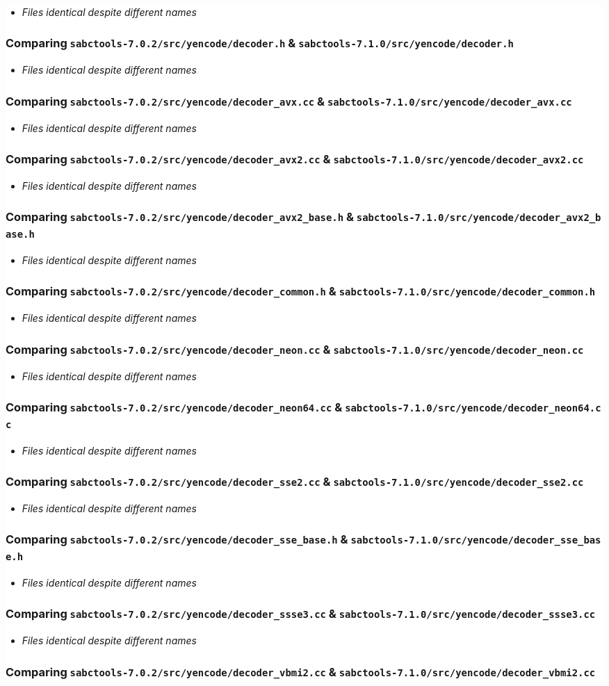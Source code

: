  * *Files identical despite different names*

### Comparing `sabctools-7.0.2/src/yencode/decoder.h` & `sabctools-7.1.0/src/yencode/decoder.h`

 * *Files identical despite different names*

### Comparing `sabctools-7.0.2/src/yencode/decoder_avx.cc` & `sabctools-7.1.0/src/yencode/decoder_avx.cc`

 * *Files identical despite different names*

### Comparing `sabctools-7.0.2/src/yencode/decoder_avx2.cc` & `sabctools-7.1.0/src/yencode/decoder_avx2.cc`

 * *Files identical despite different names*

### Comparing `sabctools-7.0.2/src/yencode/decoder_avx2_base.h` & `sabctools-7.1.0/src/yencode/decoder_avx2_base.h`

 * *Files identical despite different names*

### Comparing `sabctools-7.0.2/src/yencode/decoder_common.h` & `sabctools-7.1.0/src/yencode/decoder_common.h`

 * *Files identical despite different names*

### Comparing `sabctools-7.0.2/src/yencode/decoder_neon.cc` & `sabctools-7.1.0/src/yencode/decoder_neon.cc`

 * *Files identical despite different names*

### Comparing `sabctools-7.0.2/src/yencode/decoder_neon64.cc` & `sabctools-7.1.0/src/yencode/decoder_neon64.cc`

 * *Files identical despite different names*

### Comparing `sabctools-7.0.2/src/yencode/decoder_sse2.cc` & `sabctools-7.1.0/src/yencode/decoder_sse2.cc`

 * *Files identical despite different names*

### Comparing `sabctools-7.0.2/src/yencode/decoder_sse_base.h` & `sabctools-7.1.0/src/yencode/decoder_sse_base.h`

 * *Files identical despite different names*

### Comparing `sabctools-7.0.2/src/yencode/decoder_ssse3.cc` & `sabctools-7.1.0/src/yencode/decoder_ssse3.cc`

 * *Files identical despite different names*

### Comparing `sabctools-7.0.2/src/yencode/decoder_vbmi2.cc` & `sabctools-7.1.0/src/yencode/decoder_vbmi2.cc`
